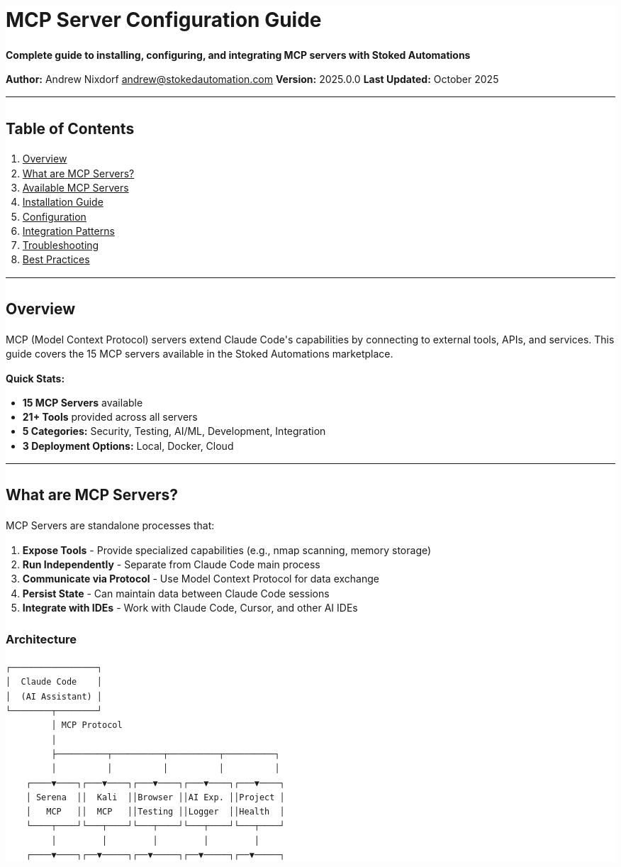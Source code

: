 # MCP Server Configuration Guide

**Complete guide to installing, configuring, and integrating MCP servers with Stoked Automations**

**Author:** Andrew Nixdorf <andrew@stokedautomation.com>
**Version:** 2025.0.0
**Last Updated:** October 2025

---

## Table of Contents

1. [Overview](#overview)
2. [What are MCP Servers?](#what-are-mcp-servers)
3. [Available MCP Servers](#available-mcp-servers)
4. [Installation Guide](#installation-guide)
5. [Configuration](#configuration)
6. [Integration Patterns](#integration-patterns)
7. [Troubleshooting](#troubleshooting)
8. [Best Practices](#best-practices)

---

## Overview

MCP (Model Context Protocol) servers extend Claude Code's capabilities by connecting to external tools, APIs, and services. This guide covers the 15 MCP servers available in the Stoked Automations marketplace.

**Quick Stats:**
- **15 MCP Servers** available
- **21+ Tools** provided across all servers
- **5 Categories:** Security, Testing, AI/ML, Development, Integration
- **3 Deployment Options:** Local, Docker, Cloud

---

## What are MCP Servers?

MCP Servers are standalone processes that:

1. **Expose Tools** - Provide specialized capabilities (e.g., nmap scanning, memory storage)
2. **Run Independently** - Separate from Claude Code main process
3. **Communicate via Protocol** - Use Model Context Protocol for data exchange
4. **Persist State** - Can maintain data between Claude Code sessions
5. **Integrate with IDEs** - Work with Claude Code, Cursor, and other AI IDEs

### Architecture

```
┌─────────────────┐
│  Claude Code    │
│  (AI Assistant) │
└────────┬────────┘
         │ MCP Protocol
         │
         ├──────────┬──────────┬──────────┬──────────┐
         │          │          │          │          │
    ┌────▼────┐┌───▼────┐┌───▼────┐┌───▼────┐┌───▼────┐
    │ Serena  ││  Kali  ││Browser ││AI Exp. ││Project │
    │   MCP   ││  MCP   ││Testing ││Logger  ││Health  │
    └────┬────┘└───┬────┘└───┬────┘└───┬────┘└───┬────┘
         │         │         │         │         │
    ┌────▼────┐┌──▼─────┐┌──▼─────┐┌──▼─────┐┌──▼─────┐
```
